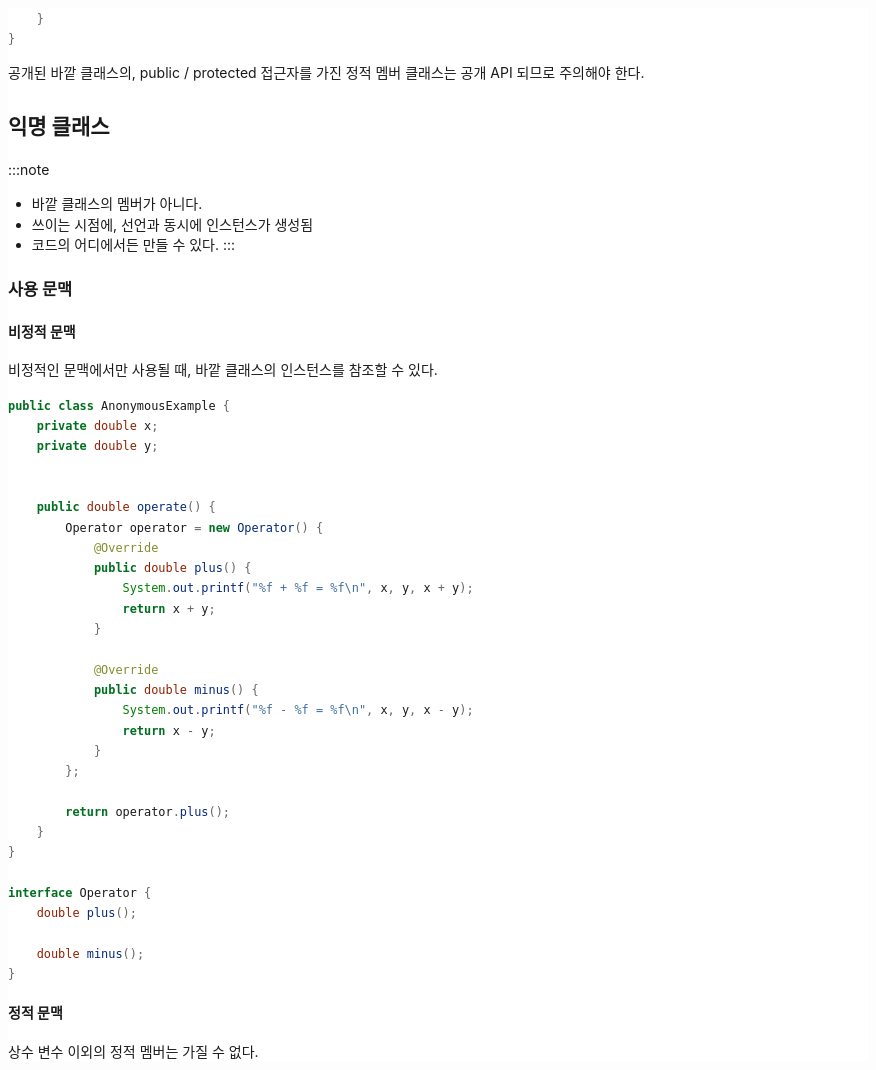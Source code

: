 ```java
    }
}
```
공개된 바깥 클래스의, public / protected 접근자를 가진 정적 멤버 클래스는 공개 API 되므로 주의해야 한다.

## 익명 클래스

:::note
- 바깥 클래스의 멤버가 아니다.
- 쓰이는 시점에, 선언과 동시에 인스턴스가 생성됨
- 코드의 어디에서든 만들 수 있다.
:::

### 사용 문맥
#### 비정적 문맥
비정적인 문맥에서만 사용될 때, 바깥 클래스의 인스턴스를 참조할 수 있다.
```java
public class AnonymousExample {
    private double x;
    private double y;


    public double operate() {
        Operator operator = new Operator() {
            @Override
            public double plus() {
                System.out.printf("%f + %f = %f\n", x, y, x + y);
                return x + y;
            }

            @Override
            public double minus() {
                System.out.printf("%f - %f = %f\n", x, y, x - y);
                return x - y;
            }
        };
        
        return operator.plus();
    }
}

interface Operator {
    double plus();

    double minus();
}
```
#### 정적 문맥
상수 변수 이외의 정적 멤버는 가질 수 없다.
